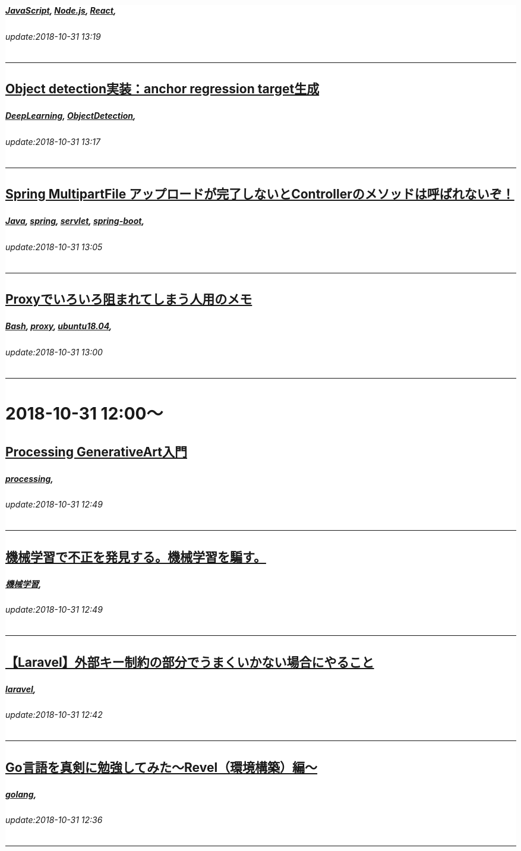 ##### [JavaScript](https://qiita.com/tags/JavaScript), [Node.js](https://qiita.com/tags/Node.js), [React](https://qiita.com/tags/React), 
###### update:2018-10-31 13:19
---
## [Object detection実装：anchor regression target生成](https://qiita.com/festa78/items/6640e9d922cff75005df)
##### [DeepLearning](https://qiita.com/tags/DeepLearning), [ObjectDetection](https://qiita.com/tags/ObjectDetection), 
###### update:2018-10-31 13:17
---
## [Spring MultipartFile アップロードが完了しないとControllerのメソッドは呼ばれないぞ！](https://qiita.com/kimullaa/items/0ee5393522465cc00dda)
##### [Java](https://qiita.com/tags/Java), [spring](https://qiita.com/tags/spring), [servlet](https://qiita.com/tags/servlet), [spring-boot](https://qiita.com/tags/spring-boot), 
###### update:2018-10-31 13:05
---
## [Proxyでいろいろ阻まれてしまう人用のメモ](https://qiita.com/tukapai/items/52f0ae343016d13173f2)
##### [Bash](https://qiita.com/tags/Bash), [proxy](https://qiita.com/tags/proxy), [ubuntu18.04](https://qiita.com/tags/ubuntu18.04), 
###### update:2018-10-31 13:00
---




# 2018-10-31 12:00～
## [Processing GenerativeArt入門](https://qiita.com/tea-ceremony/items/2988c3daf0f137fc42ed)
##### [processing](https://qiita.com/tags/processing), 
###### update:2018-10-31 12:49
---
## [機械学習で不正を発見する。機械学習を騙す。](https://qiita.com/kaizen_nagoya/items/58e508ece81325b0a813)
##### [機械学習](https://qiita.com/tags/機械学習), 
###### update:2018-10-31 12:49
---
## [【Laravel】外部キー制約の部分でうまくいかない場合にやること](https://qiita.com/mk-tool/items/128f35df1fc74e777622)
##### [laravel](https://qiita.com/tags/laravel), 
###### update:2018-10-31 12:42
---
## [Go言語を真剣に勉強してみた〜Revel（環境構築）編〜](https://qiita.com/watataku/items/4762e727085aeb8fc2fe)
##### [golang](https://qiita.com/tags/golang), 
###### update:2018-10-31 12:36
---